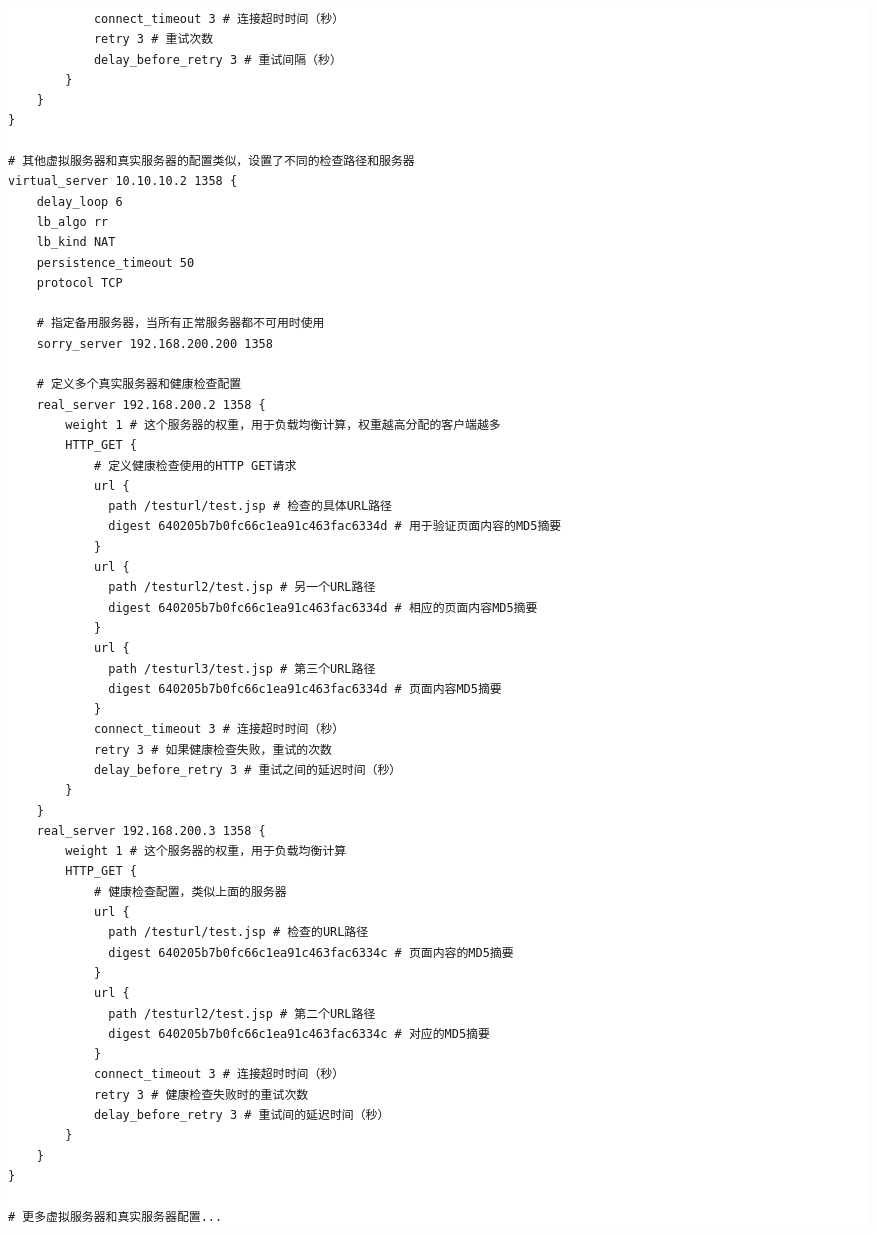 ```shell
            connect_timeout 3 # 连接超时时间（秒）
            retry 3 # 重试次数
            delay_before_retry 3 # 重试间隔（秒）
        }
    }
}

# 其他虚拟服务器和真实服务器的配置类似，设置了不同的检查路径和服务器
virtual_server 10.10.10.2 1358 {
    delay_loop 6
    lb_algo rr
    lb_kind NAT
    persistence_timeout 50
    protocol TCP

	# 指定备用服务器，当所有正常服务器都不可用时使用
    sorry_server 192.168.200.200 1358 

    # 定义多个真实服务器和健康检查配置
    real_server 192.168.200.2 1358 {
        weight 1 # 这个服务器的权重，用于负载均衡计算，权重越高分配的客户端越多
        HTTP_GET {
            # 定义健康检查使用的HTTP GET请求
            url {
              path /testurl/test.jsp # 检查的具体URL路径
              digest 640205b7b0fc66c1ea91c463fac6334d # 用于验证页面内容的MD5摘要
            }
            url {
              path /testurl2/test.jsp # 另一个URL路径
              digest 640205b7b0fc66c1ea91c463fac6334d # 相应的页面内容MD5摘要
            }
            url {
              path /testurl3/test.jsp # 第三个URL路径
              digest 640205b7b0fc66c1ea91c463fac6334d # 页面内容MD5摘要
            }
            connect_timeout 3 # 连接超时时间（秒）
            retry 3 # 如果健康检查失败，重试的次数
            delay_before_retry 3 # 重试之间的延迟时间（秒）
        }
    }
    real_server 192.168.200.3 1358 {
        weight 1 # 这个服务器的权重，用于负载均衡计算
        HTTP_GET {
            # 健康检查配置，类似上面的服务器
            url {
              path /testurl/test.jsp # 检查的URL路径
              digest 640205b7b0fc66c1ea91c463fac6334c # 页面内容的MD5摘要
            }
            url {
              path /testurl2/test.jsp # 第二个URL路径
              digest 640205b7b0fc66c1ea91c463fac6334c # 对应的MD5摘要
            }
            connect_timeout 3 # 连接超时时间（秒）
            retry 3 # 健康检查失败时的重试次数
            delay_before_retry 3 # 重试间的延迟时间（秒）
        }
    }
}

# 更多虚拟服务器和真实服务器配置...
```
